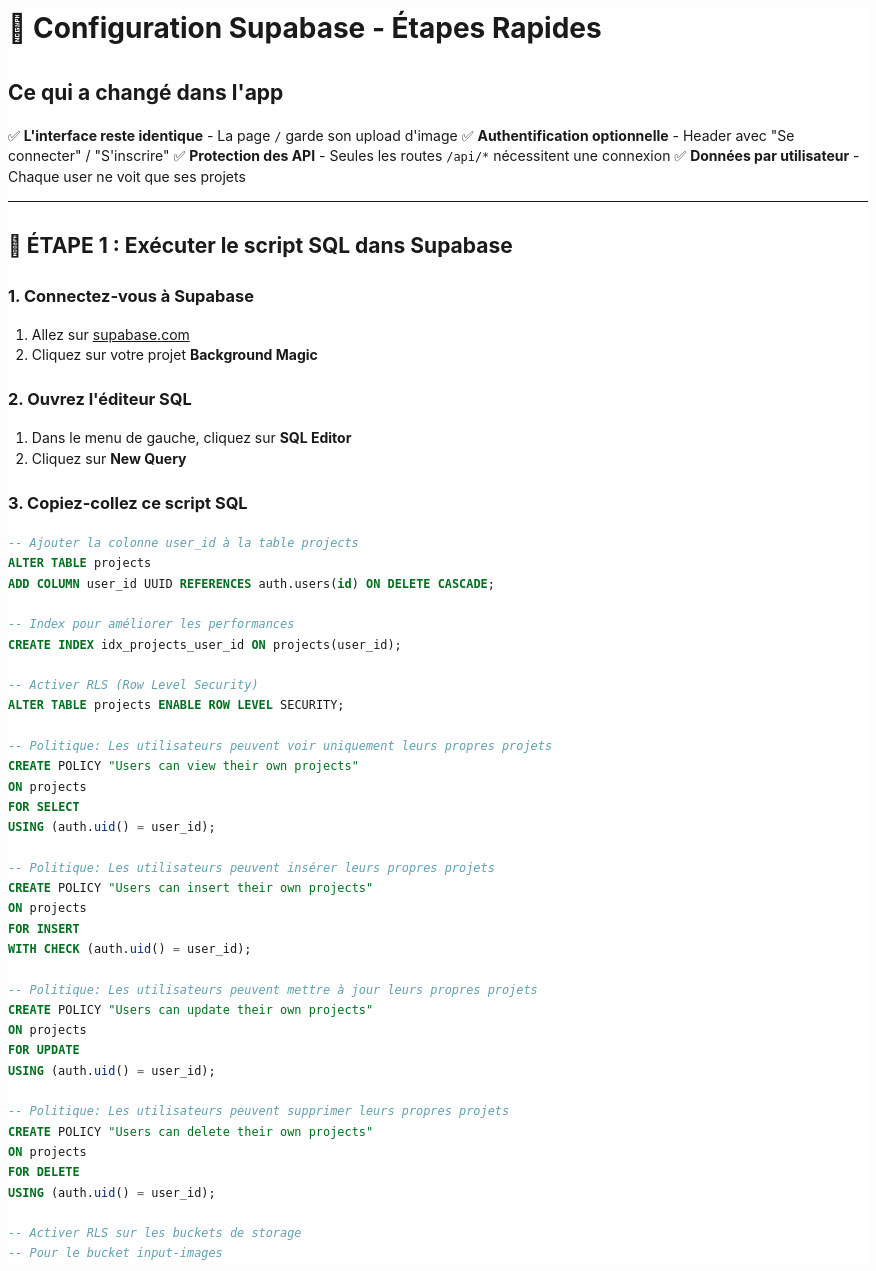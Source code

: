 # 🚀 Configuration Supabase - Étapes Rapides

## Ce qui a changé dans l'app

✅ **L'interface reste identique** - La page `/` garde son upload d'image
✅ **Authentification optionnelle** - Header avec "Se connecter" / "S'inscrire"
✅ **Protection des API** - Seules les routes `/api/*` nécessitent une connexion
✅ **Données par utilisateur** - Chaque user ne voit que ses projets

---

## 📝 ÉTAPE 1 : Exécuter le script SQL dans Supabase

### 1. Connectez-vous à Supabase

1. Allez sur [supabase.com](https://supabase.com)
2. Cliquez sur votre projet **Background Magic**

### 2. Ouvrez l'éditeur SQL

1. Dans le menu de gauche, cliquez sur **SQL Editor**
2. Cliquez sur **New Query**

### 3. Copiez-collez ce script SQL

```sql
-- Ajouter la colonne user_id à la table projects
ALTER TABLE projects
ADD COLUMN user_id UUID REFERENCES auth.users(id) ON DELETE CASCADE;

-- Index pour améliorer les performances
CREATE INDEX idx_projects_user_id ON projects(user_id);

-- Activer RLS (Row Level Security)
ALTER TABLE projects ENABLE ROW LEVEL SECURITY;

-- Politique: Les utilisateurs peuvent voir uniquement leurs propres projets
CREATE POLICY "Users can view their own projects"
ON projects
FOR SELECT
USING (auth.uid() = user_id);

-- Politique: Les utilisateurs peuvent insérer leurs propres projets
CREATE POLICY "Users can insert their own projects"
ON projects
FOR INSERT
WITH CHECK (auth.uid() = user_id);

-- Politique: Les utilisateurs peuvent mettre à jour leurs propres projets
CREATE POLICY "Users can update their own projects"
ON projects
FOR UPDATE
USING (auth.uid() = user_id);

-- Politique: Les utilisateurs peuvent supprimer leurs propres projets
CREATE POLICY "Users can delete their own projects"
ON projects
FOR DELETE
USING (auth.uid() = user_id);

-- Activer RLS sur les buckets de storage
-- Pour le bucket input-images
```